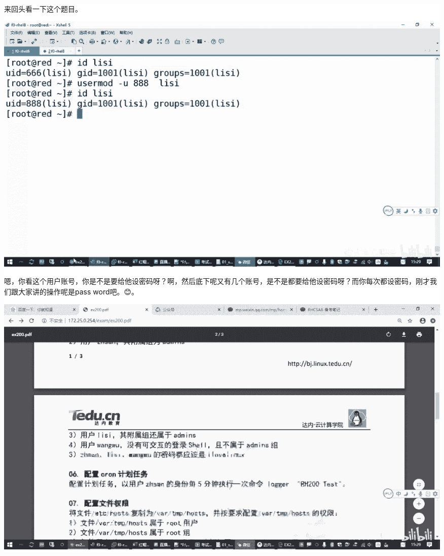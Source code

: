 来回头看一下这个题目。

![](img/24ce9fa6bbef83332f387078fefe602c_57.png)

嗯，你看这个用户账号，你是不是要给他设密码呀？啊，然后底下呢又有几个账号，是不是都要给他设密码呀？而你每次都设密码，刚才我们跟大家讲的操作呢是pass word吧。😊。



![](img/24ce9fa6bbef83332f387078fefe602c_59.png)
